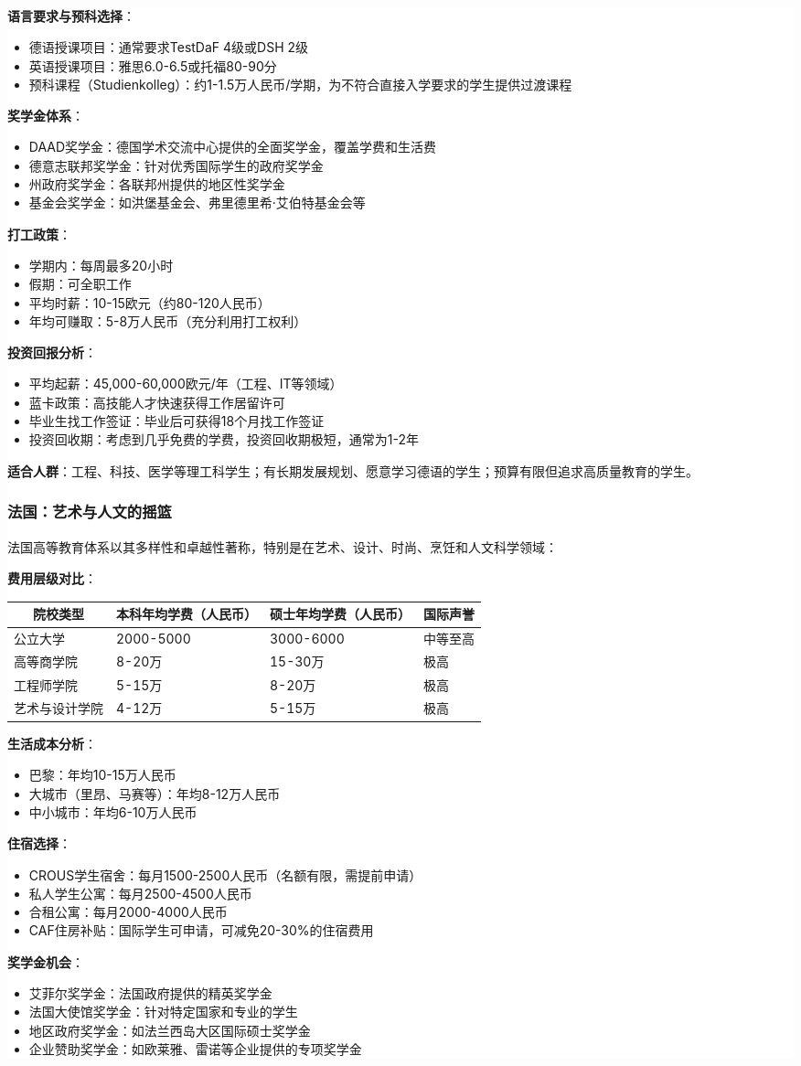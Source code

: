 **语言要求与预科选择**：
- 德语授课项目：通常要求TestDaF 4级或DSH 2级
- 英语授课项目：雅思6.0-6.5或托福80-90分
- 预科课程（Studienkolleg）：约1-1.5万人民币/学期，为不符合直接入学要求的学生提供过渡课程

**奖学金体系**：
- DAAD奖学金：德国学术交流中心提供的全面奖学金，覆盖学费和生活费
- 德意志联邦奖学金：针对优秀国际学生的政府奖学金
- 州政府奖学金：各联邦州提供的地区性奖学金
- 基金会奖学金：如洪堡基金会、弗里德里希·艾伯特基金会等

**打工政策**：
- 学期内：每周最多20小时
- 假期：可全职工作
- 平均时薪：10-15欧元（约80-120人民币）
- 年均可赚取：5-8万人民币（充分利用打工权利）

**投资回报分析**：
- 平均起薪：45,000-60,000欧元/年（工程、IT等领域）
- 蓝卡政策：高技能人才快速获得工作居留许可
- 毕业生找工作签证：毕业后可获得18个月找工作签证
- 投资回收期：考虑到几乎免费的学费，投资回收期极短，通常为1-2年

**适合人群**：工程、科技、医学等理工科学生；有长期发展规划、愿意学习德语的学生；预算有限但追求高质量教育的学生。

### 法国：艺术与人文的摇篮

法国高等教育体系以其多样性和卓越性著称，特别是在艺术、设计、时尚、烹饪和人文科学领域：

**费用层级对比**：

| 院校类型 | 本科年均学费（人民币） | 硕士年均学费（人民币） | 国际声誉 |
|--------|-------------------|-------------------|--------|
| 公立大学 | 2000-5000 | 3000-6000 | 中等至高 |
| 高等商学院 | 8-20万 | 15-30万 | 极高 |
| 工程师学院 | 5-15万 | 8-20万 | 极高 |
| 艺术与设计学院 | 4-12万 | 5-15万 | 极高 |

**生活成本分析**：
- 巴黎：年均10-15万人民币
- 大城市（里昂、马赛等）：年均8-12万人民币
- 中小城市：年均6-10万人民币

**住宿选择**：
- CROUS学生宿舍：每月1500-2500人民币（名额有限，需提前申请）
- 私人学生公寓：每月2500-4500人民币
- 合租公寓：每月2000-4000人民币
- CAF住房补贴：国际学生可申请，可减免20-30%的住宿费用

**奖学金机会**：
- 艾菲尔奖学金：法国政府提供的精英奖学金
- 法国大使馆奖学金：针对特定国家和专业的学生
- 地区政府奖学金：如法兰西岛大区国际硕士奖学金
- 企业赞助奖学金：如欧莱雅、雷诺等企业提供的专项奖学金
